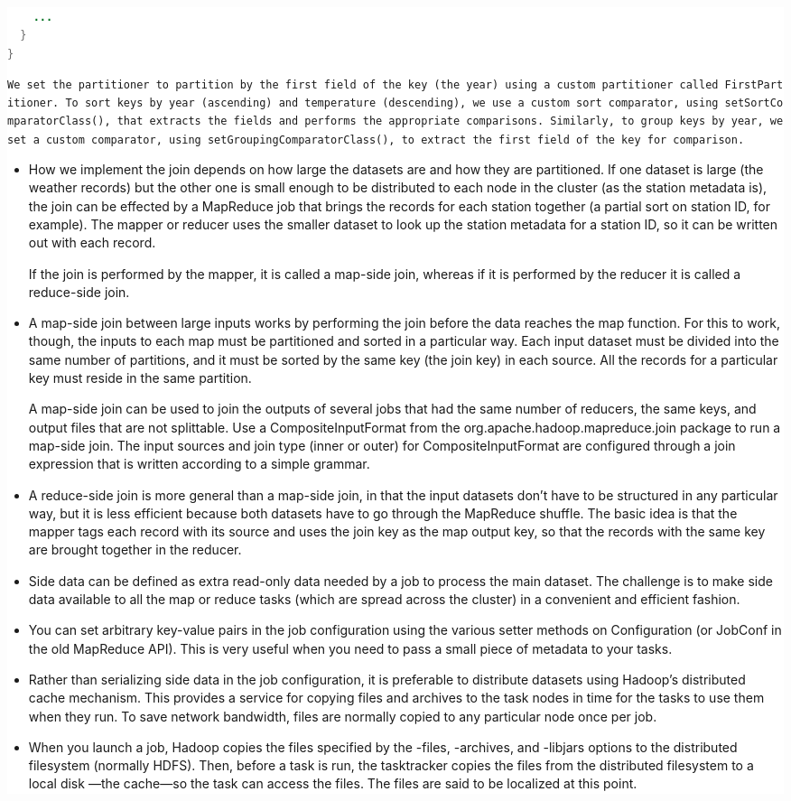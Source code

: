  ```java
      ...
    }
  }
  ```

	We set the partitioner to partition by the first field of the key (the year) using a custom partitioner called FirstPartitioner. To sort keys by year (ascending) and temperature (descending), we use a custom sort comparator, using setSortComparatorClass(), that extracts the fields and performs the appropriate comparisons. Similarly, to group keys by year, we set a custom comparator, using setGroupingComparatorClass(), to extract the first field of the key for comparison.

- How we implement the join depends on how large the datasets are and how they are partitioned. If one dataset is large (the weather records) but the other one is small enough to be distributed to each node in the cluster (as the station metadata is), the join can be effected by a MapReduce job that brings the records for each station together (a partial sort on station ID, for example). The mapper or reducer uses the smaller dataset to look up the station metadata for a station ID, so it can be written out with each record.

	If the join is performed by the mapper, it is called a map-side join, whereas if it is performed by the reducer it is called a reduce-side join.

- A map-side join between large inputs works by performing the join before the data reaches the map function. For this to work, though, the inputs to each map must be partitioned and sorted in a particular way. Each input dataset must be divided into the same number of partitions, and it must be sorted by the same key (the join key) in each source. All the records for a particular key must reside in the same partition.

	A map-side join can be used to join the outputs of several jobs that had the same number of reducers, the same keys, and output files that are not splittable. Use a CompositeInputFormat from the org.apache.hadoop.mapreduce.join package to run a map-side join. The input sources and join type (inner or outer) for CompositeInputFormat are configured through a join expression that is written according to a simple grammar.

- A reduce-side join is more general than a map-side join, in that the input datasets don’t have to be structured in any particular way, but it is less efficient because both datasets have to go through the MapReduce shuffle. The basic idea is that the mapper tags each record with its source and uses the join key as the map output key, so that the records with the same key are brought together in the reducer.

- Side data can be defined as extra read-only data needed by a job to process the main dataset. The challenge is to make side data available to all the map or reduce tasks (which are spread across the cluster) in a convenient and efficient fashion.

- You can set arbitrary key-value pairs in the job configuration using the various setter methods on Configuration (or JobConf in the old MapReduce API). This is very useful when you need to pass a small piece of metadata to your tasks.

- Rather than serializing side data in the job configuration, it is preferable to distribute datasets using Hadoop’s distributed cache mechanism. This provides a service for copying files and archives to the task nodes in time for the tasks to use them when they run. To save network bandwidth, files are normally copied to any particular node once per job.

- When you launch a job, Hadoop copies the files specified by the -files, -archives, and -libjars options to the distributed filesystem (normally HDFS). Then, before a task is run, the tasktracker copies the files from the distributed filesystem to a local disk —the cache—so the task can access the files. The files are said to be localized at this point.
